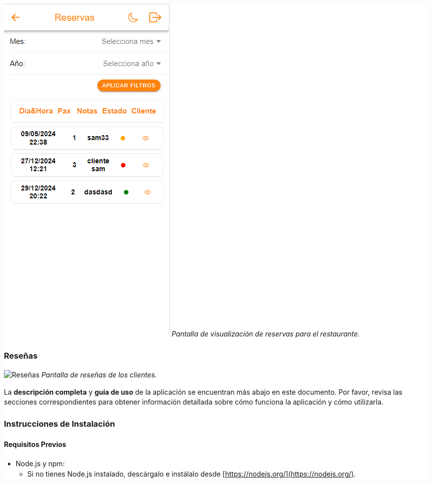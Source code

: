 ![Reservas Usuario](./images/reservasUser.PNG)
*Pantalla de visualización de reservas para el restaurante.*

### Reseñas
![Reseñas](./images/reseñas.PNG)
*Pantalla de reseñas de los clientes.*

La **descripción completa** y **guía de uso** de la aplicación se encuentran más abajo en este documento. Por favor, revisa las secciones correspondientes para obtener información detallada sobre cómo funciona la aplicación y cómo utilizarla.


### Instrucciones de Instalación

#### Requisitos Previos

- Node.js y npm:
  - Si no tienes Node.js instalado, descárgalo e instálalo desde [https://nodejs.org/](https://nodejs.org/).
